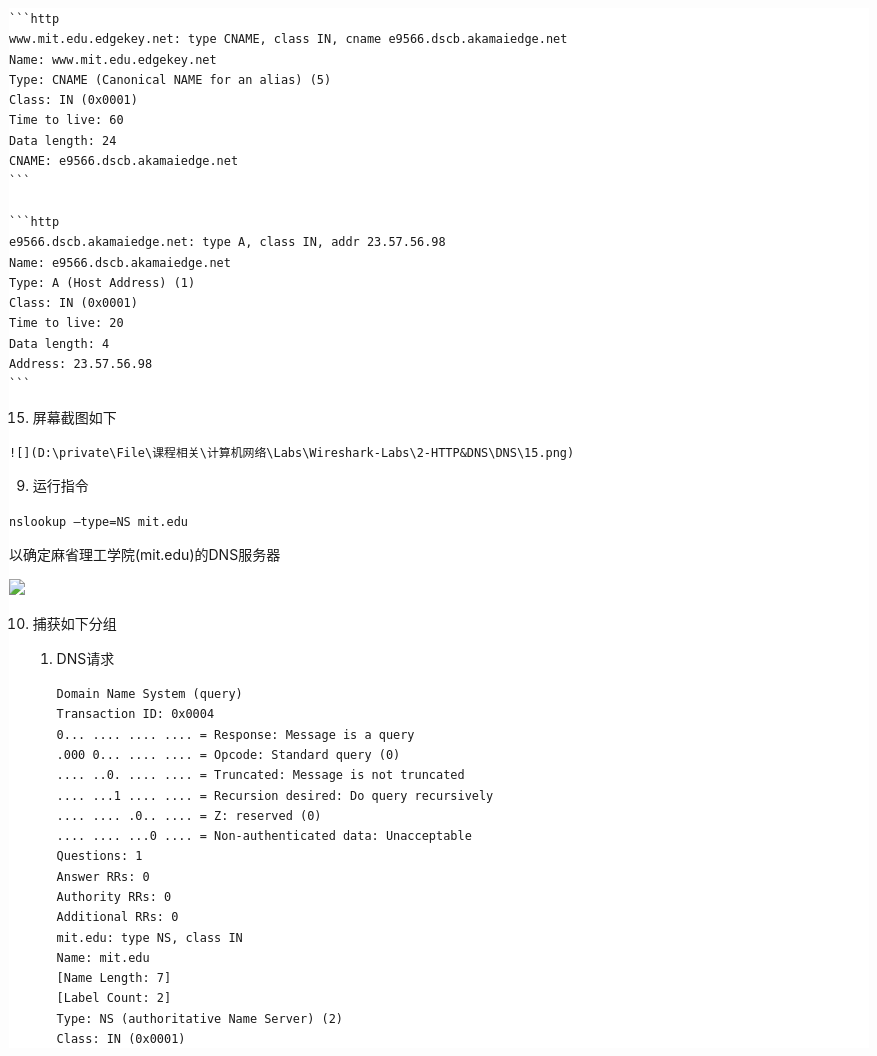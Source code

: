   	```http
  	www.mit.edu.edgekey.net: type CNAME, class IN, cname e9566.dscb.akamaiedge.net
  	Name: www.mit.edu.edgekey.net
  	Type: CNAME (Canonical NAME for an alias) (5)
  	Class: IN (0x0001)
  	Time to live: 60
  	Data length: 24
  	CNAME: e9566.dscb.akamaiedge.net
  	```

  	```http
  	e9566.dscb.akamaiedge.net: type A, class IN, addr 23.57.56.98
  	Name: e9566.dscb.akamaiedge.net
  	Type: A (Host Address) (1)
  	Class: IN (0x0001)
  	Time to live: 20
  	Data length: 4
  	Address: 23.57.56.98
  	```

  15. 屏幕截图如下

  	![](D:\private\File\课程相关\计算机网络\Labs\Wireshark-Labs\2-HTTP&DNS\DNS\15.png)

9. 运行指令

  ```
  nslookup –type=NS mit.edu
  ```

  以确定麻省理工学院(mit.edu)的DNS服务器

  ![](D:\private\File\课程相关\计算机网络\Labs\Wireshark-Labs\2-HTTP&DNS\DNS\3_3.png)

10. 捕获如下分组


	1. DNS请求

		```http
		Domain Name System (query)
		Transaction ID: 0x0004
		0... .... .... .... = Response: Message is a query
		.000 0... .... .... = Opcode: Standard query (0)
		.... ..0. .... .... = Truncated: Message is not truncated
		.... ...1 .... .... = Recursion desired: Do query recursively
		.... .... .0.. .... = Z: reserved (0)
		.... .... ...0 .... = Non-authenticated data: Unacceptable
		Questions: 1
		Answer RRs: 0
		Authority RRs: 0
		Additional RRs: 0
		mit.edu: type NS, class IN
		Name: mit.edu
		[Name Length: 7]
		[Label Count: 2]
		Type: NS (authoritative Name Server) (2)
		Class: IN (0x0001)
		```
